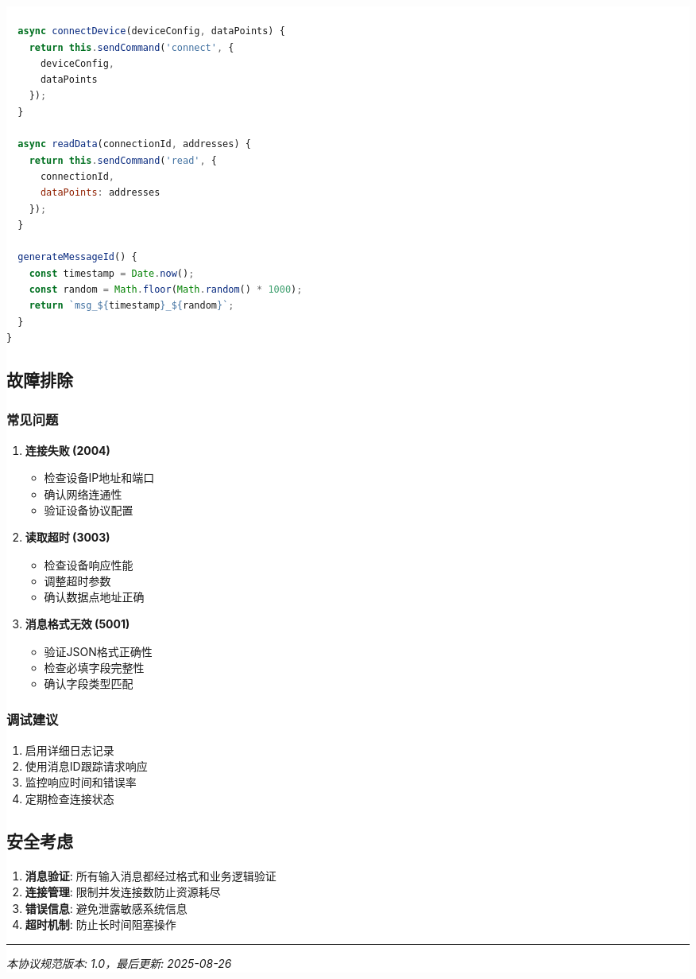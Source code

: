 ```javascript

  async connectDevice(deviceConfig, dataPoints) {
    return this.sendCommand('connect', {
      deviceConfig,
      dataPoints
    });
  }

  async readData(connectionId, addresses) {
    return this.sendCommand('read', {
      connectionId,
      dataPoints: addresses
    });
  }

  generateMessageId() {
    const timestamp = Date.now();
    const random = Math.floor(Math.random() * 1000);
    return `msg_${timestamp}_${random}`;
  }
}
```

## 故障排除

### 常见问题

1. **连接失败 (2004)**
   - 检查设备IP地址和端口
   - 确认网络连通性
   - 验证设备协议配置

2. **读取超时 (3003)**
   - 检查设备响应性能
   - 调整超时参数
   - 确认数据点地址正确

3. **消息格式无效 (5001)**
   - 验证JSON格式正确性
   - 检查必填字段完整性
   - 确认字段类型匹配

### 调试建议

1. 启用详细日志记录
2. 使用消息ID跟踪请求响应
3. 监控响应时间和错误率
4. 定期检查连接状态

## 安全考虑

1. **消息验证**: 所有输入消息都经过格式和业务逻辑验证
2. **连接管理**: 限制并发连接数防止资源耗尽  
3. **错误信息**: 避免泄露敏感系统信息
4. **超时机制**: 防止长时间阻塞操作

---

*本协议规范版本: 1.0，最后更新: 2025-08-26*